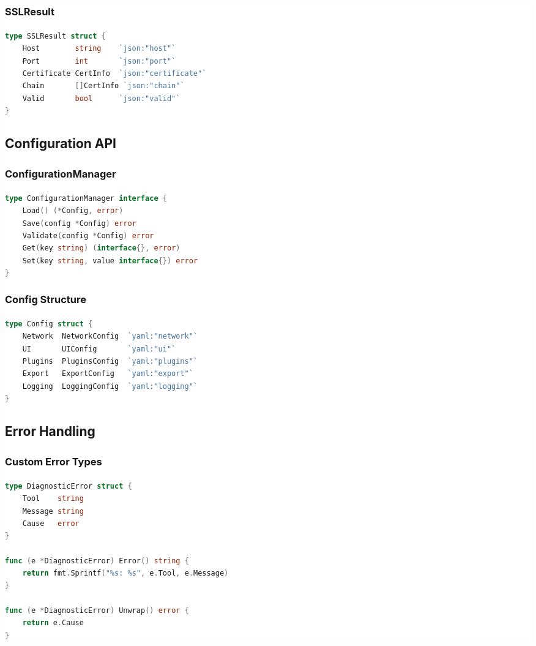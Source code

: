 ### SSLResult

```go
type SSLResult struct {
    Host        string    `json:"host"`
    Port        int       `json:"port"`
    Certificate CertInfo  `json:"certificate"`
    Chain       []CertInfo `json:"chain"`
    Valid       bool      `json:"valid"`
}
```

## Configuration API

### ConfigurationManager

```go
type ConfigurationManager interface {
    Load() (*Config, error)
    Save(config *Config) error
    Validate(config *Config) error
    Get(key string) (interface{}, error)
    Set(key string, value interface{}) error
}
```

### Config Structure

```go
type Config struct {
    Network  NetworkConfig  `yaml:"network"`
    UI       UIConfig       `yaml:"ui"`
    Plugins  PluginsConfig  `yaml:"plugins"`
    Export   ExportConfig   `yaml:"export"`
    Logging  LoggingConfig  `yaml:"logging"`
}
```

## Error Handling

### Custom Error Types

```go
type DiagnosticError struct {
    Tool    string
    Message string
    Cause   error
}

func (e *DiagnosticError) Error() string {
    return fmt.Sprintf("%s: %s", e.Tool, e.Message)
}

func (e *DiagnosticError) Unwrap() error {
    return e.Cause
}
```

